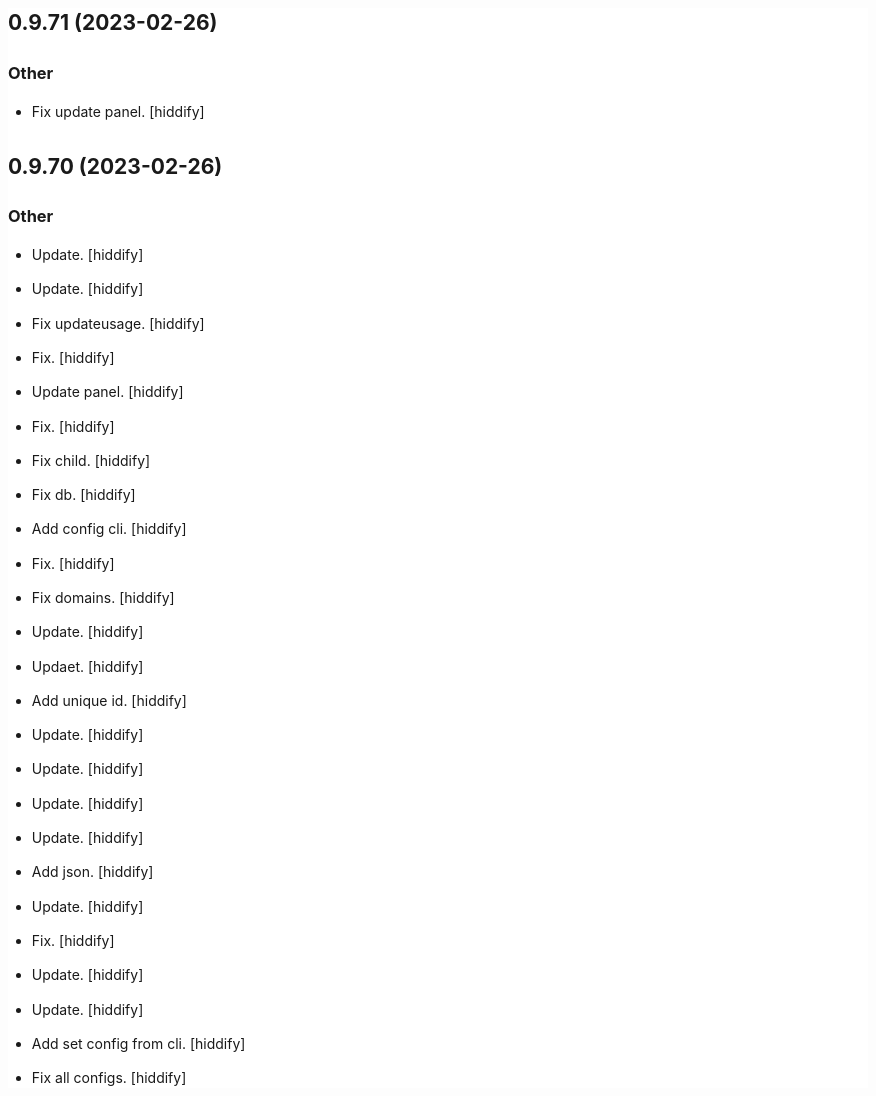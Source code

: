 ## 0.9.71 (2023-02-26)

### Other

* Fix update panel. [hiddify]


## 0.9.70 (2023-02-26)

### Other

* Update. [hiddify]

* Update. [hiddify]

* Fix updateusage. [hiddify]

* Fix. [hiddify]

* Update panel. [hiddify]

* Fix. [hiddify]

* Fix child. [hiddify]

* Fix db. [hiddify]

* Add config cli. [hiddify]

* Fix. [hiddify]

* Fix domains. [hiddify]

* Update. [hiddify]

* Updaet. [hiddify]

* Add unique id. [hiddify]

* Update. [hiddify]

* Update. [hiddify]

* Update. [hiddify]

* Update. [hiddify]

* Add json. [hiddify]

* Update. [hiddify]

* Fix. [hiddify]

* Update. [hiddify]

* Update. [hiddify]

* Add set config from cli. [hiddify]

* Fix all configs. [hiddify]

